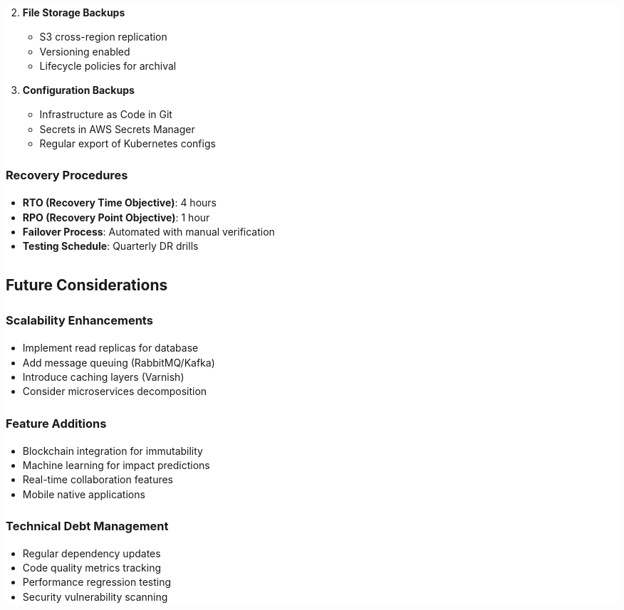 2. **File Storage Backups**
   - S3 cross-region replication
   - Versioning enabled
   - Lifecycle policies for archival

3. **Configuration Backups**
   - Infrastructure as Code in Git
   - Secrets in AWS Secrets Manager
   - Regular export of Kubernetes configs

### Recovery Procedures

- **RTO (Recovery Time Objective)**: 4 hours
- **RPO (Recovery Point Objective)**: 1 hour
- **Failover Process**: Automated with manual verification
- **Testing Schedule**: Quarterly DR drills

## Future Considerations

### Scalability Enhancements
- Implement read replicas for database
- Add message queuing (RabbitMQ/Kafka)
- Introduce caching layers (Varnish)
- Consider microservices decomposition

### Feature Additions
- Blockchain integration for immutability
- Machine learning for impact predictions
- Real-time collaboration features
- Mobile native applications

### Technical Debt Management
- Regular dependency updates
- Code quality metrics tracking
- Performance regression testing
- Security vulnerability scanning